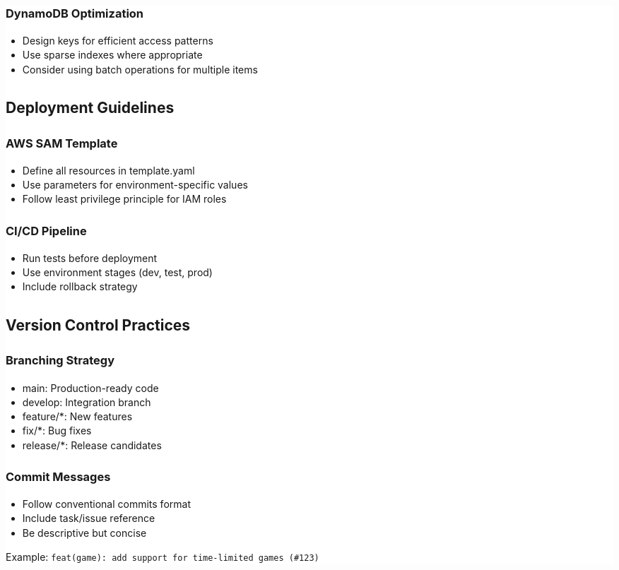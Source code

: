 ### DynamoDB Optimization
- Design keys for efficient access patterns
- Use sparse indexes where appropriate
- Consider using batch operations for multiple items

## Deployment Guidelines

### AWS SAM Template
- Define all resources in template.yaml
- Use parameters for environment-specific values
- Follow least privilege principle for IAM roles

### CI/CD Pipeline
- Run tests before deployment
- Use environment stages (dev, test, prod)
- Include rollback strategy

## Version Control Practices

### Branching Strategy
- main: Production-ready code
- develop: Integration branch
- feature/*: New features
- fix/*: Bug fixes
- release/*: Release candidates

### Commit Messages
- Follow conventional commits format
- Include task/issue reference
- Be descriptive but concise

Example: `feat(game): add support for time-limited games (#123)` 